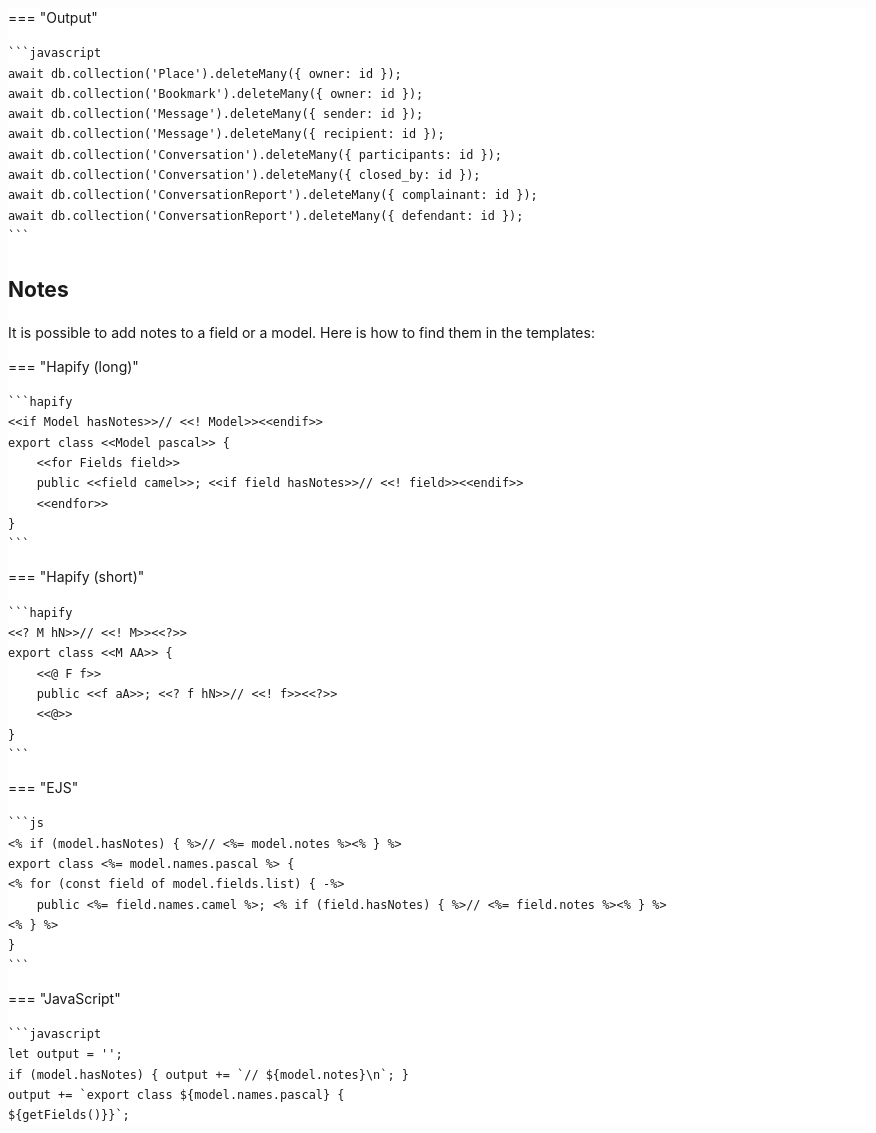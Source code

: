 === "Output"

    ```javascript
    await db.collection('Place').deleteMany({ owner: id });
    await db.collection('Bookmark').deleteMany({ owner: id });
    await db.collection('Message').deleteMany({ sender: id });
    await db.collection('Message').deleteMany({ recipient: id });
    await db.collection('Conversation').deleteMany({ participants: id });
    await db.collection('Conversation').deleteMany({ closed_by: id });
    await db.collection('ConversationReport').deleteMany({ complainant: id });
    await db.collection('ConversationReport').deleteMany({ defendant: id });
    ```

## Notes

It is possible to add notes to a field or a model.
Here is how to find them in the templates:

=== "Hapify (long)"

    ```hapify
    <<if Model hasNotes>>// <<! Model>><<endif>>
    export class <<Model pascal>> {
        <<for Fields field>>
        public <<field camel>>; <<if field hasNotes>>// <<! field>><<endif>>
        <<endfor>>
    }
    ```

=== "Hapify (short)"

    ```hapify
    <<? M hN>>// <<! M>><<?>>
    export class <<M AA>> {
        <<@ F f>>
        public <<f aA>>; <<? f hN>>// <<! f>><<?>>
        <<@>>
    }
    ```

=== "EJS"

    ```js
    <% if (model.hasNotes) { %>// <%= model.notes %><% } %>
    export class <%= model.names.pascal %> {
    <% for (const field of model.fields.list) { -%>
        public <%= field.names.camel %>; <% if (field.hasNotes) { %>// <%= field.notes %><% } %>
    <% } %>
    }
    ```

=== "JavaScript"

    ```javascript
    let output = '';
    if (model.hasNotes) { output += `// ${model.notes}\n`; }
    output += `export class ${model.names.pascal} {
    ${getFields()}}`;
    